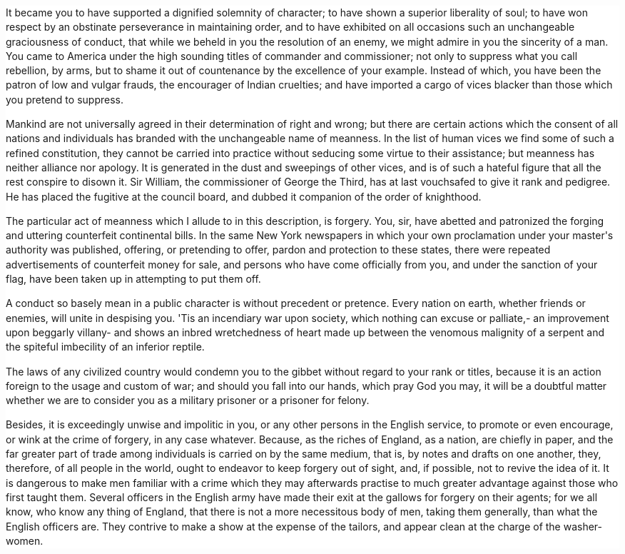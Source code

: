    It became you to have supported a dignified solemnity of character; to
   have shown a superior liberality of soul; to have won respect by an
   obstinate perseverance in maintaining order, and to have exhibited on all
   occasions such an unchangeable graciousness of conduct, that while we
   beheld in you the resolution of an enemy, we might admire in you the
   sincerity of a man. You came to America under the high sounding titles of
   commander and commissioner; not only to suppress what you call rebellion,
   by arms, but to shame it out of countenance by the excellence of your
   example. Instead of which, you have been the patron of low and vulgar
   frauds, the encourager of Indian cruelties; and have imported a cargo of
   vices blacker than those which you pretend to suppress.

   Mankind are not universally agreed in their determination of right and
   wrong; but there are certain actions which the consent of all nations and
   individuals has branded with the unchangeable name of meanness. In the
   list of human vices we find some of such a refined constitution, they
   cannot be carried into practice without seducing some virtue to their
   assistance; but meanness has neither alliance nor apology. It is generated
   in the dust and sweepings of other vices, and is of such a hateful figure
   that all the rest conspire to disown it. Sir William, the commissioner of
   George the Third, has at last vouchsafed to give it rank and pedigree. He
   has placed the fugitive at the council board, and dubbed it companion of
   the order of knighthood.

   The particular act of meanness which I allude to in this description, is
   forgery. You, sir, have abetted and patronized the forging and uttering
   counterfeit continental bills. In the same New York newspapers in which
   your own proclamation under your master's authority was published,
   offering, or pretending to offer, pardon and protection to these states,
   there were repeated advertisements of counterfeit money for sale, and
   persons who have come officially from you, and under the sanction of your
   flag, have been taken up in attempting to put them off.

   A conduct so basely mean in a public character is without precedent or
   pretence. Every nation on earth, whether friends or enemies, will unite in
   despising you. 'Tis an incendiary war upon society, which nothing can
   excuse or palliate,- an improvement upon beggarly villany- and shows an
   inbred wretchedness of heart made up between the venomous malignity of a
   serpent and the spiteful imbecility of an inferior reptile.

   The laws of any civilized country would condemn you to the gibbet without
   regard to your rank or titles, because it is an action foreign to the
   usage and custom of war; and should you fall into our hands, which pray
   God you may, it will be a doubtful matter whether we are to consider you
   as a military prisoner or a prisoner for felony.

   Besides, it is exceedingly unwise and impolitic in you, or any other
   persons in the English service, to promote or even encourage, or wink at
   the crime of forgery, in any case whatever. Because, as the riches of
   England, as a nation, are chiefly in paper, and the far greater part of
   trade among individuals is carried on by the same medium, that is, by
   notes and drafts on one another, they, therefore, of all people in the
   world, ought to endeavor to keep forgery out of sight, and, if possible,
   not to revive the idea of it. It is dangerous to make men familiar with a
   crime which they may afterwards practise to much greater advantage against
   those who first taught them. Several officers in the English army have
   made their exit at the gallows for forgery on their agents; for we all
   know, who know any thing of England, that there is not a more necessitous
   body of men, taking them generally, than what the English officers are.
   They contrive to make a show at the expense of the tailors, and appear
   clean at the charge of the washer-women.
